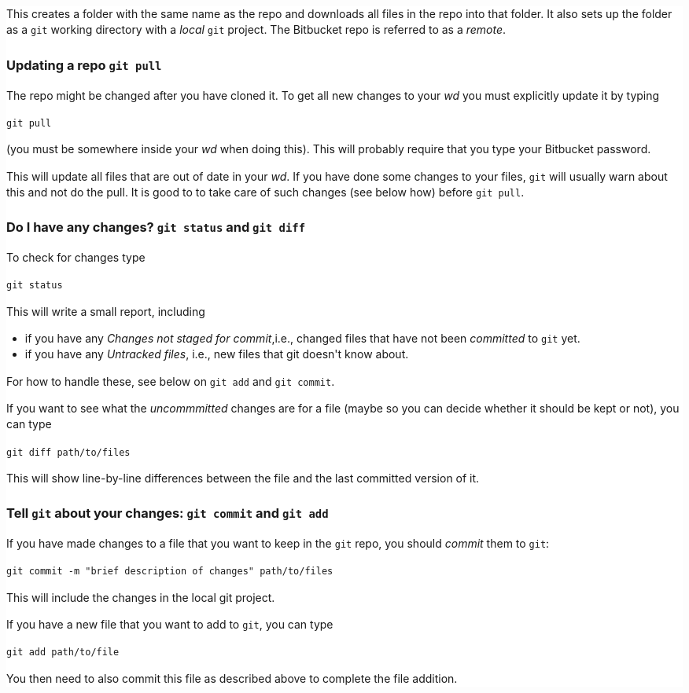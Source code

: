 This creates a folder with the same name as the repo and downloads
all files in the repo into that folder. It also sets up the folder
as a `git` working directory with a _local_ `git` project. The
Bitbucket repo is referred to as a _remote_.

### Updating a repo `git pull`
The repo might be changed after you have cloned it. To get all
new changes to your _wd_ you must explicitly update it by typing
```
git pull
```
(you must be somewhere inside your _wd_ when doing this).
This will probably require that you type your Bitbucket password.

This will update all files that are out of date in your _wd_.
If you have done some changes to your files, `git` will usually
warn about this and not do the pull. It is good to to take care
of such changes (see below how) before `git pull`.

### Do I have any changes? `git status` and `git diff`
To check for changes type
```
git status
```
This will write a small report, including
- if you have any _Changes not staged for commit_,i.e., changed
files that have not been _committed_ to `git` yet.
- if you have any _Untracked files_, i.e., new files that git
doesn't know about.

For how to handle these, see below on `git add` and `git commit`.

If you want to see what the _uncommmitted_ changes are for a file
(maybe so you can decide whether it should be kept or not), you can
type
```
git diff path/to/files
```
This will show line-by-line differences between the file and the last committed version of it.

### Tell `git` about your changes: `git commit` and `git add`
If you have made changes to a file that you want to keep in
the `git` repo, you should _commit_ them to `git`:
```
git commit -m "brief description of changes" path/to/files
```
This will include the changes in the local git project.

If you have a new file that you want to add to `git`, you
can type
```
git add path/to/file
```
You then need to also commit this file as described above
to complete the file addition.
